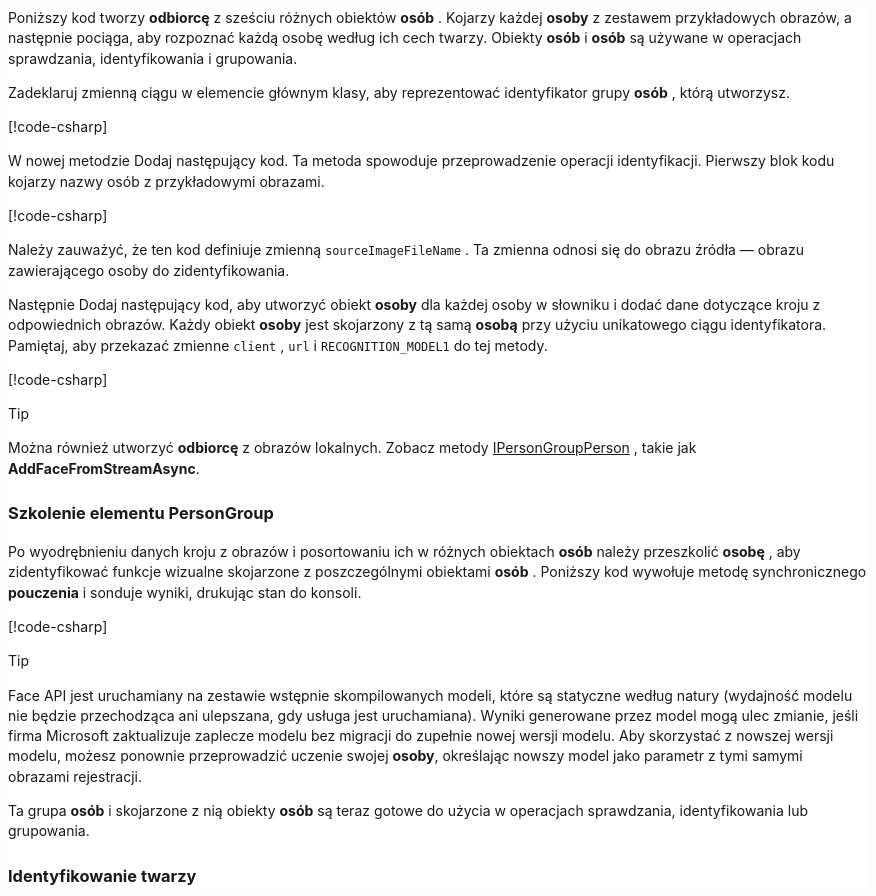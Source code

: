 Poniższy kod tworzy **odbiorcę** z sześciu różnych obiektów **osób** . Kojarzy każdej **osoby** z zestawem przykładowych obrazów, a następnie pociąga, aby rozpoznać każdą osobę według ich cech twarzy. Obiekty **osób** i **osób** są używane w operacjach sprawdzania, identyfikowania i grupowania.

Zadeklaruj zmienną ciągu w elemencie głównym klasy, aby reprezentować identyfikator grupy **osób** , którą utworzysz.

[!code-csharp[](~/cognitive-services-quickstart-code/dotnet/Face/FaceQuickstart.cs?name=snippet_persongroup_declare)]

W nowej metodzie Dodaj następujący kod. Ta metoda spowoduje przeprowadzenie operacji identyfikacji. Pierwszy blok kodu kojarzy nazwy osób z przykładowymi obrazami.

[!code-csharp[](~/cognitive-services-quickstart-code/dotnet/Face/FaceQuickstart.cs?name=snippet_persongroup_files)]

Należy zauważyć, że ten kod definiuje zmienną `sourceImageFileName` . Ta zmienna odnosi się do obrazu źródła &mdash; obrazu zawierającego osoby do zidentyfikowania.

Następnie Dodaj następujący kod, aby utworzyć obiekt **osoby** dla każdej osoby w słowniku i dodać dane dotyczące kroju z odpowiednich obrazów. Każdy obiekt **osoby** jest skojarzony z tą samą **osobą** przy użyciu unikatowego ciągu identyfikatora. Pamiętaj, aby przekazać zmienne `client` , `url` i `RECOGNITION_MODEL1` do tej metody.

[!code-csharp[](~/cognitive-services-quickstart-code/dotnet/Face/FaceQuickstart.cs?name=snippet_persongroup_create)]

> [!TIP]
> Można również utworzyć **odbiorcę** z obrazów lokalnych. Zobacz metody [IPersonGroupPerson](/dotnet/api/microsoft.azure.cognitiveservices.vision.face.ipersongroupperson?view=azure-dotnet) , takie jak **AddFaceFromStreamAsync**.

### <a name="train-the-persongroup"></a>Szkolenie elementu PersonGroup

Po wyodrębnieniu danych kroju z obrazów i posortowaniu ich w różnych obiektach **osób** należy przeszkolić **osobę** , aby zidentyfikować funkcje wizualne skojarzone z poszczególnymi obiektami **osób** . Poniższy kod wywołuje metodę synchronicznego **pouczenia** i sonduje wyniki, drukując stan do konsoli.

[!code-csharp[](~/cognitive-services-quickstart-code/dotnet/Face/FaceQuickstart.cs?name=snippet_persongroup_train)]

> [!TIP]
> Face API jest uruchamiany na zestawie wstępnie skompilowanych modeli, które są statyczne według natury (wydajność modelu nie będzie przechodząca ani ulepszana, gdy usługa jest uruchamiana). Wyniki generowane przez model mogą ulec zmianie, jeśli firma Microsoft zaktualizuje zaplecze modelu bez migracji do zupełnie nowej wersji modelu. Aby skorzystać z nowszej wersji modelu, możesz ponownie przeprowadzić uczenie swojej **osoby**, określając nowszy model jako parametr z tymi samymi obrazami rejestracji.

Ta grupa **osób** i skojarzone z nią obiekty **osób** są teraz gotowe do użycia w operacjach sprawdzania, identyfikowania lub grupowania.

### <a name="identify-faces"></a>Identyfikowanie twarzy
